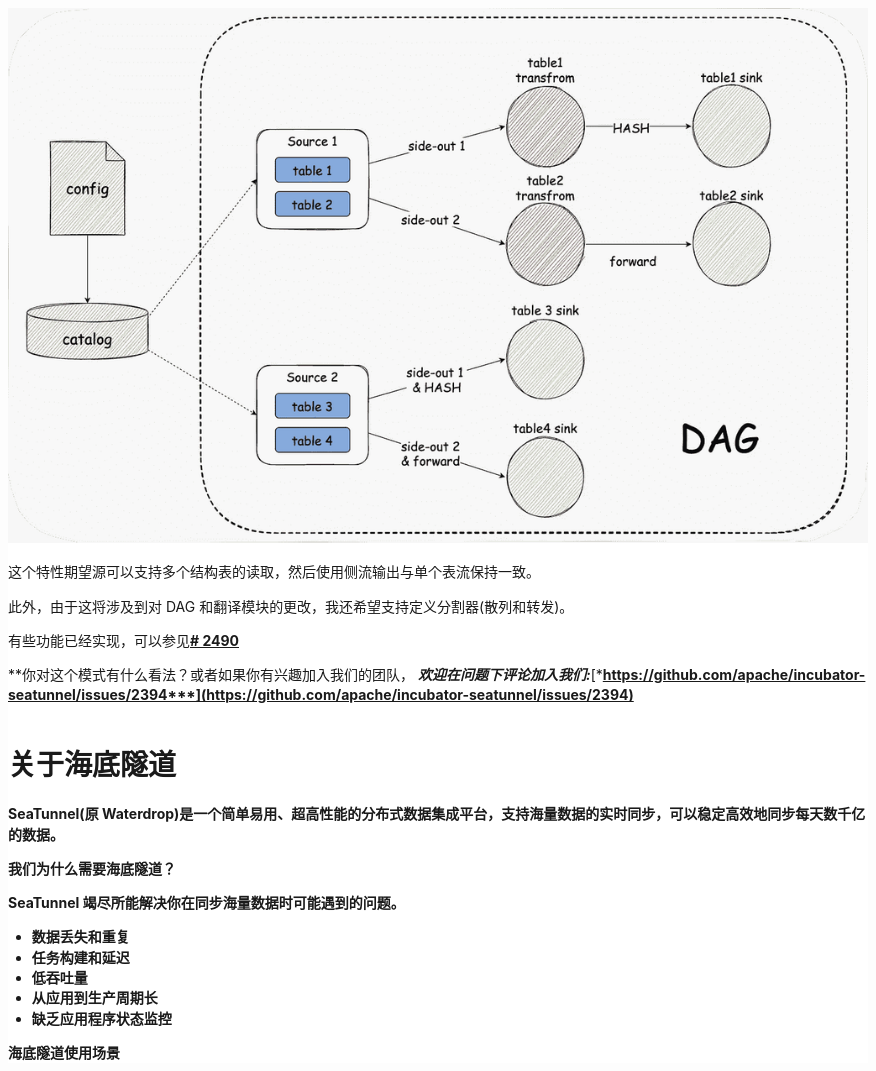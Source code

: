 ![](img/e1a0e17036effe54a0b016d5a7c6090b.png)

这个特性期望源可以支持多个结构表的读取，然后使用侧流输出与单个表流保持一致。

此外，由于这将涉及到对 DAG 和翻译模块的更改，我还希望支持定义分割器(散列和转发)。

有些功能已经实现，可以参见[**# 2490**](https://github.com/apache/incubator-seatunnel/issues/2490)

**你对这个模式有什么看法？或者如果你有兴趣加入我们的团队， ***欢迎在问题下评论加入我们:***[***https://github.com/apache/incubator-seatunnel/issues/2394***](https://github.com/apache/incubator-seatunnel/issues/2394)**

# **关于海底隧道**

**SeaTunnel(原 Waterdrop)是一个简单易用、超高性能的分布式数据集成平台，支持海量数据的实时同步，可以稳定高效地同步每天数千亿的数据。**

**我们为什么需要海底隧道？**

**SeaTunnel 竭尽所能解决你在同步海量数据时可能遇到的问题。**

*   **数据丢失和重复**
*   **任务构建和延迟**
*   **低吞吐量**
*   **从应用到生产周期长**
*   **缺乏应用程序状态监控**

****海底隧道使用场景****
